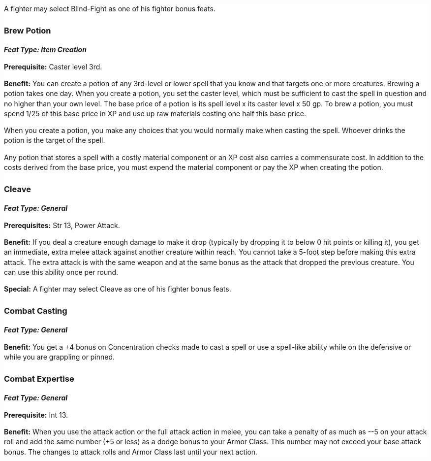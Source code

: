 A fighter may select Blind-Fight as one of his fighter bonus feats.

### Brew Potion 
***Feat Type: Item Creation***

**Prerequisite:** Caster level 3rd.

**Benefit:** You can create a potion of any 3rd-level or lower spell
that you know and that targets one or more creatures. Brewing a potion
takes one day. When you create a potion, you set the caster level, which
must be sufficient to cast the spell in question and no higher than your
own level. The base price of a potion is its spell level x its caster
level x 50 gp. To brew a potion, you must spend 1/25 of this base price
in XP and use up raw materials costing one half this base price.

When you create a potion, you make any choices that you would normally
make when casting the spell. Whoever drinks the potion is the target of
the spell.

Any potion that stores a spell with a costly material component or an XP
cost also carries a commensurate cost. In addition to the costs derived
from the base price, you must expend the material component or pay the
XP when creating the potion.

### Cleave 
***Feat Type: General***

**Prerequisites:** Str 13, Power Attack.

**Benefit:** If you deal a creature enough damage to make it drop
(typically by dropping it to below 0 hit points or killing it), you get
an immediate, extra melee attack against another creature within reach.
You cannot take a 5-foot step before making this extra attack. The extra
attack is with the same weapon and at the same bonus as the attack that
dropped the previous creature. You can use this ability once per round.

**Special:** A fighter may select Cleave as one of his fighter bonus
feats.

### Combat Casting 
***Feat Type: General***

**Benefit:** You get a +4 bonus on Concentration checks made to cast a
spell or use a spell-like ability while on the defensive or while you
are grappling or pinned.

### Combat Expertise 
***Feat Type: General***

**Prerequisite:** Int 13.

**Benefit:** When you use the attack action or the full attack action in
melee, you can take a penalty of as much as --5 on your attack roll and
add the same number (+5 or less) as a dodge bonus to your Armor Class.
This number may not exceed your base attack bonus. The changes to attack
rolls and Armor Class last until your next action.
